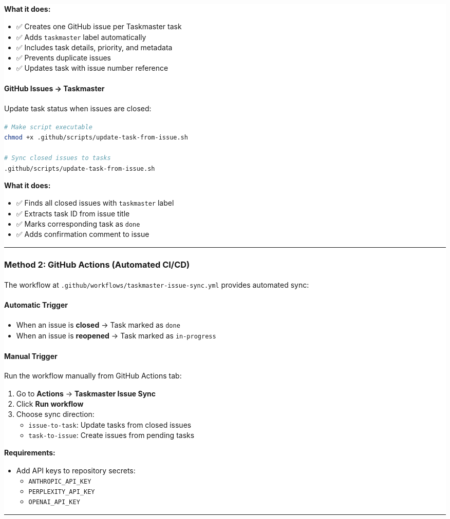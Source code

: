 **What it does:**

- ✅ Creates one GitHub issue per Taskmaster task
- ✅ Adds `taskmaster` label automatically
- ✅ Includes task details, priority, and metadata
- ✅ Prevents duplicate issues
- ✅ Updates task with issue number reference

#### **GitHub Issues → Taskmaster**

Update task status when issues are closed:

```bash
# Make script executable
chmod +x .github/scripts/update-task-from-issue.sh

# Sync closed issues to tasks
.github/scripts/update-task-from-issue.sh
```

**What it does:**

- ✅ Finds all closed issues with `taskmaster` label
- ✅ Extracts task ID from issue title
- ✅ Marks corresponding task as `done`
- ✅ Adds confirmation comment to issue

---

### Method 2: GitHub Actions (Automated CI/CD)

The workflow at `.github/workflows/taskmaster-issue-sync.yml` provides automated sync:

#### **Automatic Trigger**

- When an issue is **closed** → Task marked as `done`
- When an issue is **reopened** → Task marked as `in-progress`

#### **Manual Trigger**

Run the workflow manually from GitHub Actions tab:

1. Go to **Actions** → **Taskmaster Issue Sync**
2. Click **Run workflow**
3. Choose sync direction:
   - `issue-to-task`: Update tasks from closed issues
   - `task-to-issue`: Create issues from pending tasks

**Requirements:**

- Add API keys to repository secrets:
  - `ANTHROPIC_API_KEY`
  - `PERPLEXITY_API_KEY`
  - `OPENAI_API_KEY`

---
